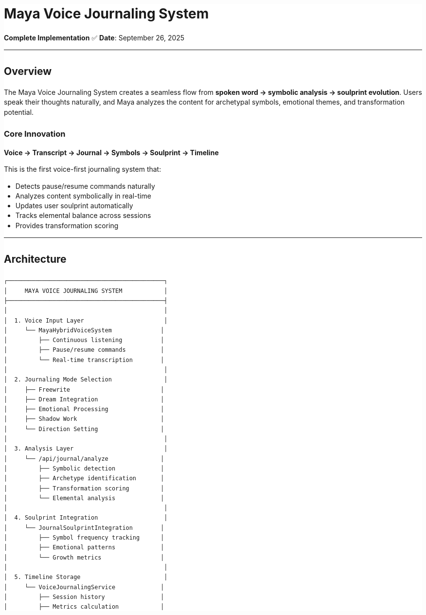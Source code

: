 # Maya Voice Journaling System

**Complete Implementation** ✅
**Date**: September 26, 2025

---

## Overview

The Maya Voice Journaling System creates a seamless flow from **spoken word → symbolic analysis → soulprint evolution**. Users speak their thoughts naturally, and Maya analyzes the content for archetypal symbols, emotional themes, and transformation potential.

### Core Innovation

**Voice → Transcript → Journal → Symbols → Soulprint → Timeline**

This is the first voice-first journaling system that:
- Detects pause/resume commands naturally
- Analyzes content symbolically in real-time
- Updates user soulprint automatically
- Tracks elemental balance across sessions
- Provides transformation scoring

---

## Architecture

```
┌─────────────────────────────────────────────┐
│     MAYA VOICE JOURNALING SYSTEM            │
├─────────────────────────────────────────────┤
│                                             │
│  1. Voice Input Layer                       │
│     └── MayaHybridVoiceSystem              │
│         ├── Continuous listening           │
│         ├── Pause/resume commands          │
│         └── Real-time transcription        │
│                                             │
│  2. Journaling Mode Selection               │
│     ├── Freewrite                          │
│     ├── Dream Integration                  │
│     ├── Emotional Processing               │
│     ├── Shadow Work                        │
│     └── Direction Setting                  │
│                                             │
│  3. Analysis Layer                          │
│     └── /api/journal/analyze               │
│         ├── Symbolic detection             │
│         ├── Archetype identification       │
│         ├── Transformation scoring         │
│         └── Elemental analysis             │
│                                             │
│  4. Soulprint Integration                   │
│     └── JournalSoulprintIntegration        │
│         ├── Symbol frequency tracking      │
│         ├── Emotional patterns             │
│         └── Growth metrics                 │
│                                             │
│  5. Timeline Storage                        │
│     └── VoiceJournalingService             │
│         ├── Session history                │
│         ├── Metrics calculation            │
```